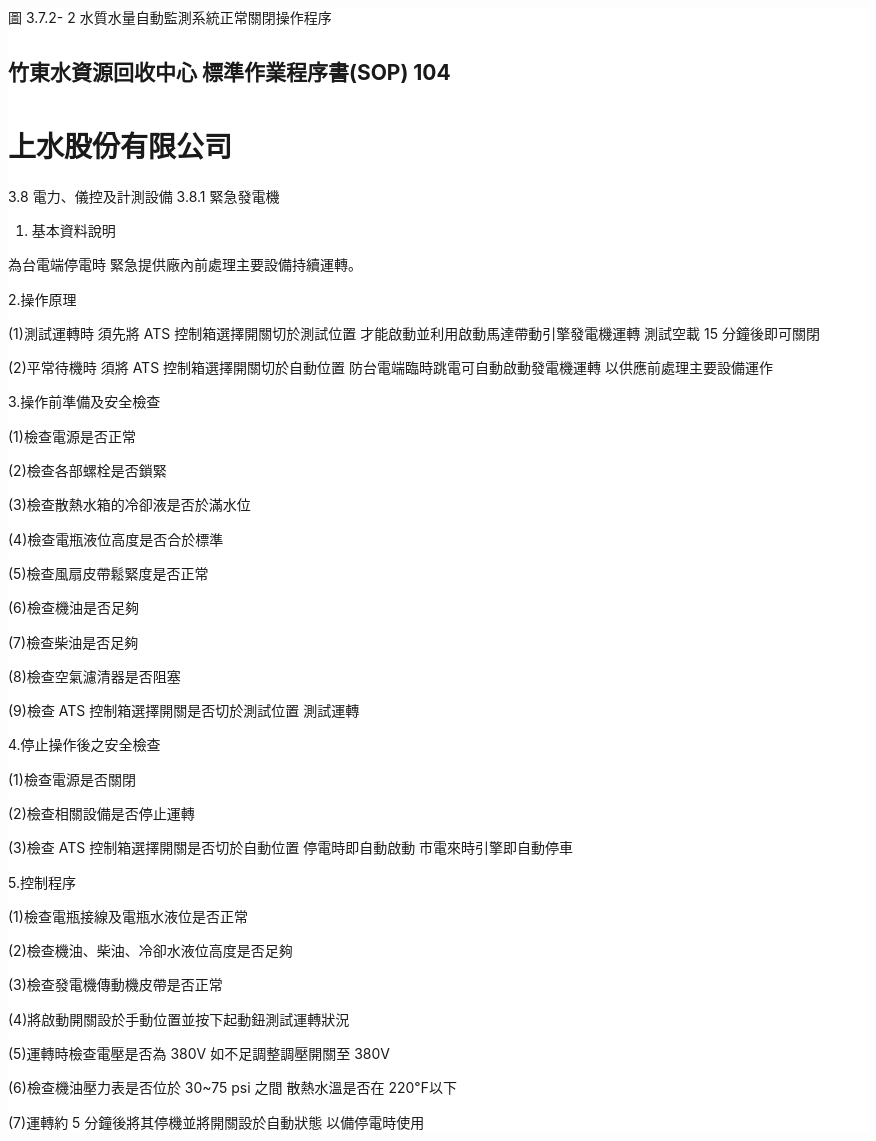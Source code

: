 圖 3.7.2- 2 水質水量自動監測系統正常關閉操作程序

竹東水資源回收中心 標準作業程序書(SOP) 104
---
# 上水股份有限公司

3.8 電力、儀控及計測設備
3.8.1 緊急發電機

1. 基本資料說明

為台電端停電時 緊急提供廠內前處理主要設備持續運轉。

2.操作原理

(1)測試運轉時 須先將 ATS 控制箱選擇開關切於測試位置 才能啟動並利用啟動馬達帶動引擎發電機運轉 測試空載 15 分鐘後即可關閉

(2)平常待機時 須將 ATS 控制箱選擇開關切於自動位置 防台電端臨時跳電可自動啟動發電機運轉 以供應前處理主要設備運作

3.操作前準備及安全檢查

(1)檢查電源是否正常

(2)檢查各部螺栓是否鎖緊

(3)檢查散熱水箱的冷卻液是否於滿水位

(4)檢查電瓶液位高度是否合於標準

(5)檢查風扇皮帶鬆緊度是否正常

(6)檢查機油是否足夠

(7)檢查柴油是否足夠

(8)檢查空氣濾清器是否阻塞

(9)檢查 ATS 控制箱選擇開關是否切於測試位置 測試運轉

4.停止操作後之安全檢查

(1)檢查電源是否關閉

(2)檢查相關設備是否停止運轉

(3)檢查 ATS 控制箱選擇開關是否切於自動位置 停電時即自動啟動 市電來時引擎即自動停車

5.控制程序

(1)檢查電瓶接線及電瓶水液位是否正常

(2)檢查機油、柴油、冷卻水液位高度是否足夠

(3)檢查發電機傳動機皮帶是否正常

(4)將啟動開關設於手動位置並按下起動鈕測試運轉狀況

(5)運轉時檢查電壓是否為 380V 如不足調整調壓開關至 380V

(6)檢查機油壓力表是否位於 30~75 psi 之間 散熱水溫是否在 220℉以下

(7)運轉約 5 分鐘後將其停機並將開關設於自動狀態 以備停電時使用
